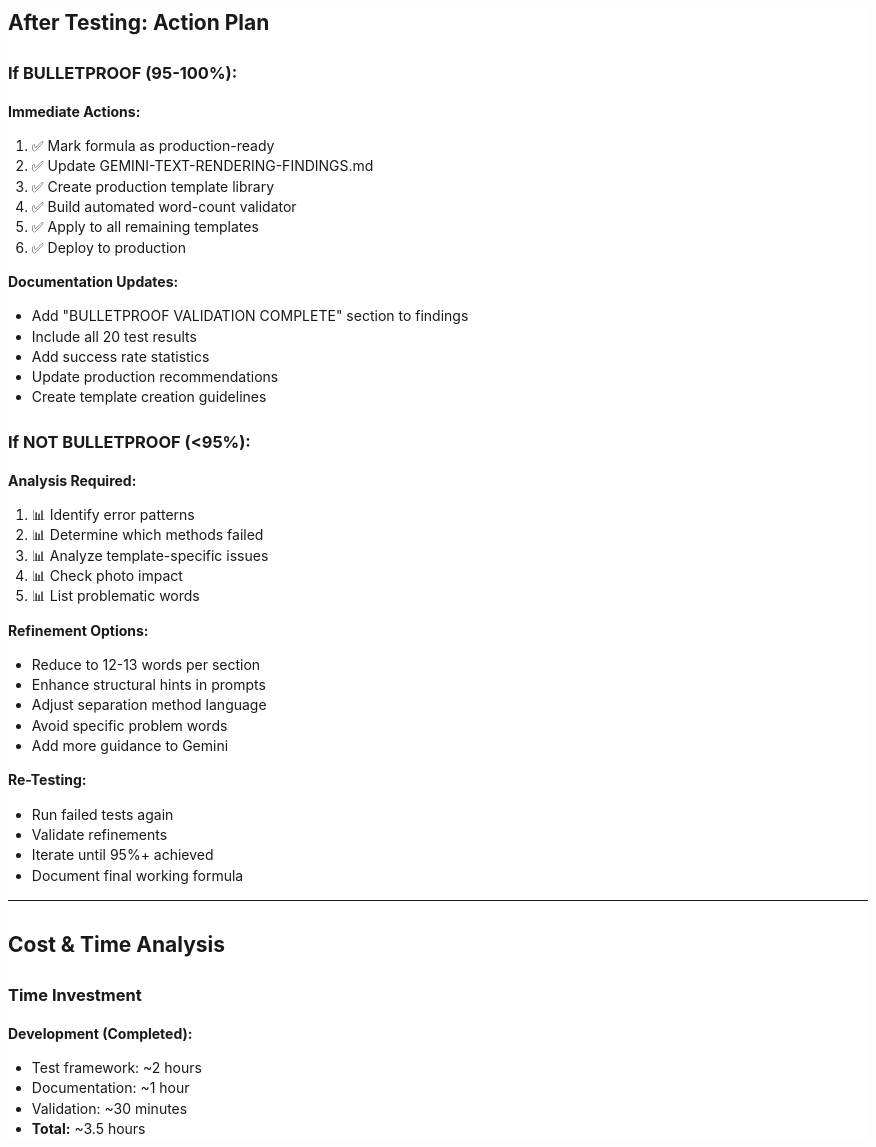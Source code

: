 
## After Testing: Action Plan

### If BULLETPROOF (95-100%):

**Immediate Actions:**
1. ✅ Mark formula as production-ready
2. ✅ Update GEMINI-TEXT-RENDERING-FINDINGS.md
3. ✅ Create production template library
4. ✅ Build automated word-count validator
5. ✅ Apply to all remaining templates
6. ✅ Deploy to production

**Documentation Updates:**
- Add "BULLETPROOF VALIDATION COMPLETE" section to findings
- Include all 20 test results
- Add success rate statistics
- Update production recommendations
- Create template creation guidelines

### If NOT BULLETPROOF (<95%):

**Analysis Required:**
1. 📊 Identify error patterns
2. 📊 Determine which methods failed
3. 📊 Analyze template-specific issues
4. 📊 Check photo impact
5. 📊 List problematic words

**Refinement Options:**
- Reduce to 12-13 words per section
- Enhance structural hints in prompts
- Adjust separation method language
- Avoid specific problem words
- Add more guidance to Gemini

**Re-Testing:**
- Run failed tests again
- Validate refinements
- Iterate until 95%+ achieved
- Document final working formula

---

## Cost & Time Analysis

### Time Investment

**Development (Completed):**
- Test framework: ~2 hours
- Documentation: ~1 hour
- Validation: ~30 minutes
- **Total:** ~3.5 hours
